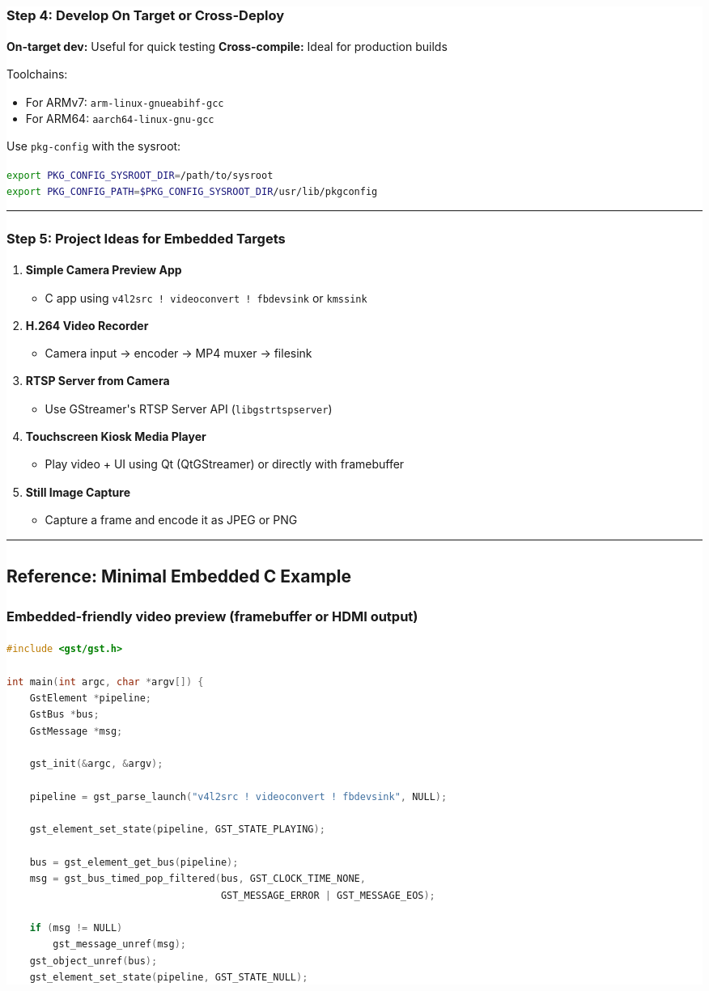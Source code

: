 ### Step 4: **Develop On Target or Cross-Deploy**

**On-target dev:** Useful for quick testing
**Cross-compile:** Ideal for production builds

Toolchains:

* For ARMv7: `arm-linux-gnueabihf-gcc`
* For ARM64: `aarch64-linux-gnu-gcc`

Use `pkg-config` with the sysroot:

```sh
export PKG_CONFIG_SYSROOT_DIR=/path/to/sysroot
export PKG_CONFIG_PATH=$PKG_CONFIG_SYSROOT_DIR/usr/lib/pkgconfig
```

---

### Step 5: **Project Ideas for Embedded Targets**

1. **Simple Camera Preview App**

   * C app using `v4l2src ! videoconvert ! fbdevsink` or `kmssink`

2. **H.264 Video Recorder**

   * Camera input → encoder → MP4 muxer → filesink

3. **RTSP Server from Camera**

   * Use GStreamer's RTSP Server API (`libgstrtspserver`)

4. **Touchscreen Kiosk Media Player**

   * Play video + UI using Qt (QtGStreamer) or directly with framebuffer

5. **Still Image Capture**

   * Capture a frame and encode it as JPEG or PNG

---

## Reference: Minimal Embedded C Example

### **Embedded-friendly video preview (framebuffer or HDMI output)**

```c
#include <gst/gst.h>

int main(int argc, char *argv[]) {
    GstElement *pipeline;
    GstBus *bus;
    GstMessage *msg;

    gst_init(&argc, &argv);

    pipeline = gst_parse_launch("v4l2src ! videoconvert ! fbdevsink", NULL);

    gst_element_set_state(pipeline, GST_STATE_PLAYING);

    bus = gst_element_get_bus(pipeline);
    msg = gst_bus_timed_pop_filtered(bus, GST_CLOCK_TIME_NONE,
                                     GST_MESSAGE_ERROR | GST_MESSAGE_EOS);

    if (msg != NULL)
        gst_message_unref(msg);
    gst_object_unref(bus);
    gst_element_set_state(pipeline, GST_STATE_NULL);
```